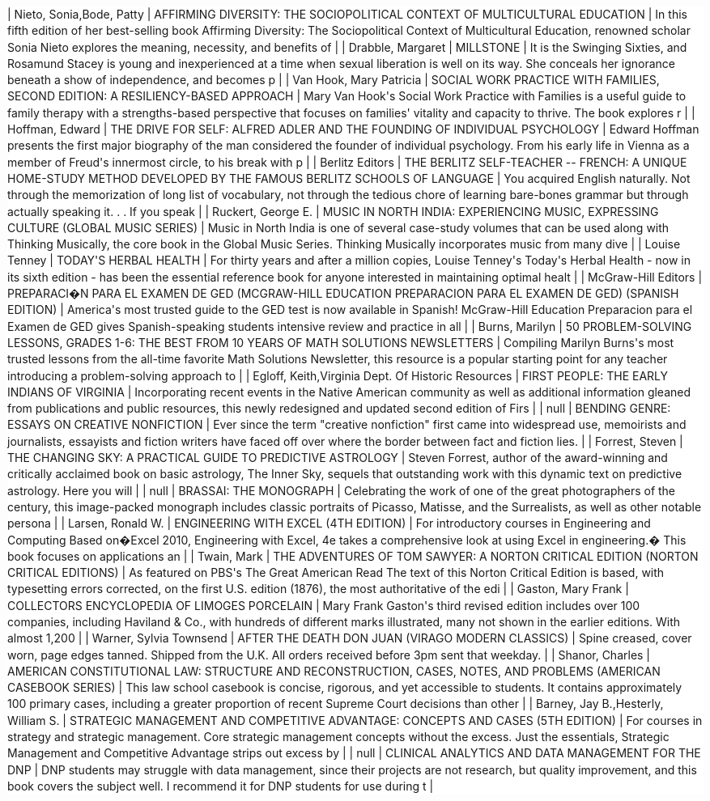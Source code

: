 | Nieto, Sonia,Bode, Patty | AFFIRMING DIVERSITY: THE SOCIOPOLITICAL CONTEXT OF MULTICULTURAL EDUCATION | In this fifth edition of her best-selling book Affirming Diversity: The Sociopolitical Context of Multicultural Education, renowned scholar Sonia Nieto explores the meaning, necessity, and benefits of |
| Drabble, Margaret | MILLSTONE | It is the Swinging Sixties, and Rosamund Stacey is young and inexperienced at a time when sexual liberation is well on its way. She conceals her ignorance beneath a show of independence, and becomes p |
| Van Hook, Mary Patricia | SOCIAL WORK PRACTICE WITH FAMILIES, SECOND EDITION: A RESILIENCY-BASED APPROACH | Mary Van Hook's Social Work Practice with Families is a useful guide to family therapy with a strengths-based perspective that focuses on families' vitality and capacity to thrive. The book explores r |
| Hoffman, Edward | THE DRIVE FOR SELF: ALFRED ADLER AND THE FOUNDING OF INDIVIDUAL PSYCHOLOGY | Edward Hoffman presents the first major biography of the man considered the founder of individual psychology. From his early life in Vienna as a member of Freud's innermost circle, to his break with p |
| Berlitz Editors | THE BERLITZ SELF-TEACHER -- FRENCH: A UNIQUE HOME-STUDY METHOD DEVELOPED BY THE FAMOUS BERLITZ SCHOOLS OF LANGUAGE | You acquired English naturally. Not through the memorization of long list of vocabulary, not through the tedious chore of learning bare-bones grammar but through actually speaking it. . . If you speak |
| Ruckert, George E. | MUSIC IN NORTH INDIA: EXPERIENCING MUSIC, EXPRESSING CULTURE (GLOBAL MUSIC SERIES) | Music in North India is one of several case-study volumes that can be used along with Thinking Musically, the core book in the Global Music Series. Thinking Musically incorporates music from many dive |
| Louise Tenney | TODAY'S HERBAL HEALTH | For thirty years and after a million copies, Louise Tenney's Today's Herbal Health - now in its sixth edition - has been the essential reference book for anyone interested in maintaining optimal healt |
| McGraw-Hill Editors | PREPARACI�N PARA EL EXAMEN DE GED (MCGRAW-HILL EDUCATION PREPARACION PARA EL EXAMEN DE GED) (SPANISH EDITION) |  America's most trusted guide to the GED test is now available in Spanish!  McGraw-Hill Education Preparacion para el Examen de GED gives Spanish-speaking students intensive review and practice in all |
| Burns, Marilyn | 50 PROBLEM-SOLVING LESSONS, GRADES 1-6: THE BEST FROM 10 YEARS OF MATH SOLUTIONS NEWSLETTERS | Compiling Marilyn Burns's most trusted lessons from the all-time favorite Math Solutions Newsletter, this resource is a popular starting point for any teacher introducing a problem-solving approach to |
| Egloff, Keith,Virginia Dept. Of Historic Resources | FIRST PEOPLE: THE EARLY INDIANS OF VIRGINIA |  Incorporating recent events in the Native American community as well as additional information gleaned from publications and public resources, this newly redesigned and updated second edition of Firs |
| null | BENDING GENRE: ESSAYS ON CREATIVE NONFICTION |  Ever since the term "creative nonfiction" first came into widespread use, memoirists and journalists, essayists and fiction writers have faced off over where the border between fact and fiction lies. |
| Forrest, Steven | THE CHANGING SKY: A PRACTICAL GUIDE TO PREDICTIVE ASTROLOGY | Steven Forrest, author of the award-winning and critically acclaimed book on basic astrology, The Inner Sky, sequels that outstanding work with this dynamic text on predictive astrology. Here you will |
| null | BRASSAI: THE MONOGRAPH | Celebrating the work of one of the great photographers of the century, this image-packed monograph includes classic portraits of Picasso, Matisse, and the Surrealists, as well as other notable persona |
| Larsen, Ronald W. | ENGINEERING WITH EXCEL (4TH EDITION) |  For introductory courses in Engineering and Computing   Based on�Excel 2010, Engineering with Excel, 4e takes a comprehensive look at using Excel in engineering.� This book focuses on applications an |
| Twain, Mark | THE ADVENTURES OF TOM SAWYER: A NORTON CRITICAL EDITION (NORTON CRITICAL EDITIONS) |  As featured on PBS's The Great American Read  The text of this Norton Critical Edition is based, with typesetting errors corrected, on the first U.S. edition (1876), the most authoritative of the edi |
| Gaston, Mary Frank | COLLECTORS ENCYCLOPEDIA OF LIMOGES PORCELAIN | Mary Frank Gaston's third revised edition includes over 100 companies, including Haviland & Co., with hundreds of different marks illustrated, many not shown in the earlier editions. With almost 1,200 |
| Warner, Sylvia Townsend | AFTER THE DEATH DON JUAN (VIRAGO MODERN CLASSICS) | Spine creased, cover worn, page edges tanned. Shipped from the U.K. All orders received before 3pm sent that weekday. |
| Shanor, Charles | AMERICAN CONSTITUTIONAL LAW: STRUCTURE AND RECONSTRUCTION, CASES, NOTES, AND PROBLEMS (AMERICAN CASEBOOK SERIES) | This law school casebook is concise, rigorous, and yet accessible to students. It contains approximately 100 primary cases, including a greater proportion of recent Supreme Court decisions than other  |
| Barney, Jay B.,Hesterly, William S. | STRATEGIC MANAGEMENT AND COMPETITIVE ADVANTAGE: CONCEPTS AND CASES (5TH EDITION) | For courses in strategy and strategic management.    Core strategic management concepts without the excess.   Just the essentials,  Strategic Management and Competitive Advantage  strips out excess by |
| null | CLINICAL ANALYTICS AND DATA MANAGEMENT FOR THE DNP |  DNP students may struggle with data management, since their projects are not research, but quality improvement, and this book covers the subject well. I recommend it for DNP students for use during t |